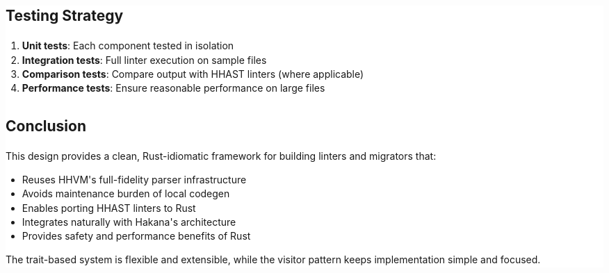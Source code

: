 ## Testing Strategy

1. **Unit tests**: Each component tested in isolation
2. **Integration tests**: Full linter execution on sample files
3. **Comparison tests**: Compare output with HHAST linters (where applicable)
4. **Performance tests**: Ensure reasonable performance on large files

## Conclusion

This design provides a clean, Rust-idiomatic framework for building linters and migrators that:
- Reuses HHVM's full-fidelity parser infrastructure
- Avoids maintenance burden of local codegen
- Enables porting HHAST linters to Rust
- Integrates naturally with Hakana's architecture
- Provides safety and performance benefits of Rust

The trait-based system is flexible and extensible, while the visitor pattern keeps implementation simple and focused.

